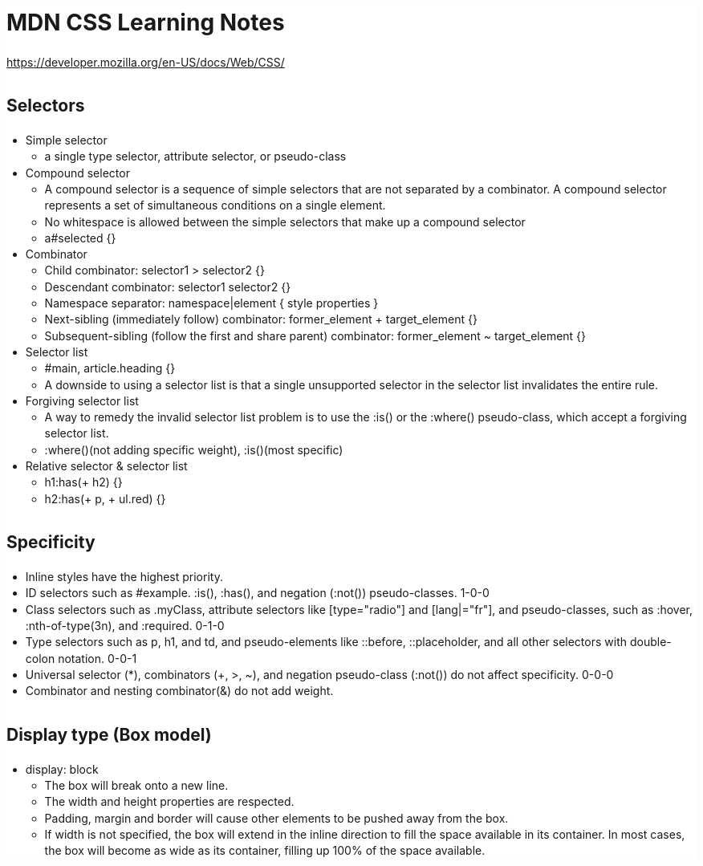 # MDN CSS Learning Notes
https://developer.mozilla.org/en-US/docs/Web/CSS/

## Selectors
  - Simple selector
    - a single type selector, attribute selector, or pseudo-class
  - Compound selector
    - A compound selector is a sequence of simple selectors that are not separated by a combinator. A compound selector represents a set of simultaneous conditions on a single element.
    - No whitespace is allowed between the simple selectors that make up a compound selector
    - a#selected {}
  - Combinator
    - Child combinator: selector1 &gt; selector2 {}
    - Descendant combinator: selector1 selector2 {}
    - Namespace separator: namespace|element { style properties }
    - Next-sibling (immediately follow) combinator: former_element + target_element {} 
    - Subsequent-sibling (follow the first and share parent) combinator: former_element ~ target_element {}
  - Selector list
    - #main, article.heading {}
    - A downside to using a selector list is that a single unsupported selector in the selector list invalidates the entire rule.
  - Forgiving selector list
    - A way to remedy the invalid selector list problem is to use the :is() or the :where() pseudo-class, which accept a forgiving selector list.
    - :where()(not adding specific weight), :is()(most specific)
  - Relative selector & selector list
    - h1:has(+ h2) {}
    - h2:has(+ p, + ul.red) {}

## Specificity
  - Inline styles have the highest priority. 
  - ID selectors such as #example. :is(), :has(), and negation (:not()) pseudo-classes. 1-0-0
  - Class selectors such as .myClass, attribute selectors like [type="radio"] and [lang|="fr"], and pseudo-classes, such as :hover, :nth-of-type(3n), and :required. 0-1-0
  - Type selectors such as p, h1, and td, and pseudo-elements like ::before, ::placeholder, and all other selectors with double-colon notation. 0-0-1
  - Universal selector (*), combinators (+, >, ~), and negation pseudo-class (:not()) do not affect specificity. 0-0-0
  - Combinator and nesting combinator(&) do not add weight.

## Display type (Box model)
  * display: block
    - The box will break onto a new line.
    - The width and height properties are respected.
    - Padding, margin and border will cause other elements to be pushed away from the box.
    - If width is not specified, the box will extend in the inline direction to fill the space available in its container. In most cases, the box will become as wide as its container, filling up 100% of the space available.
